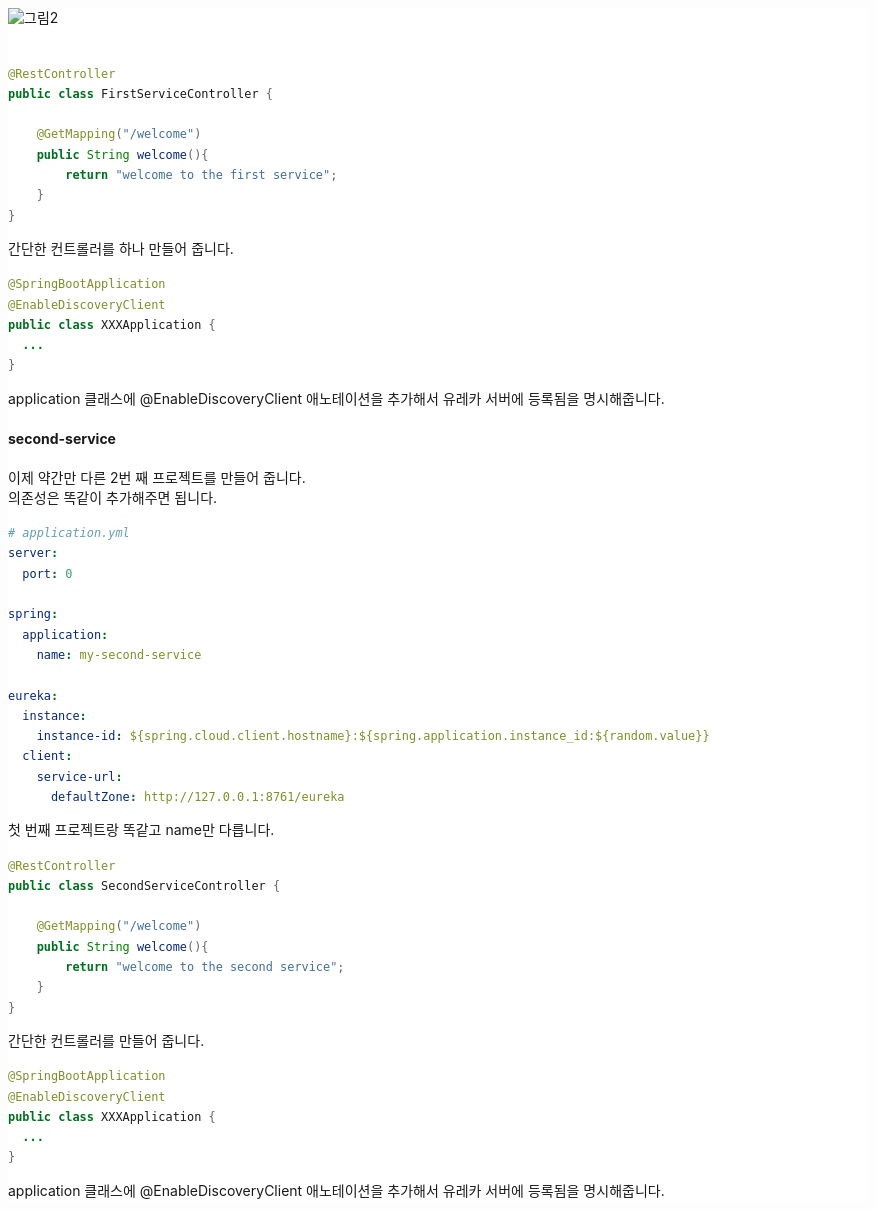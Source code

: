 ![그림2](https://backtony.github.io/assets/img/post/spring/cloud/1-2.PNG)  
<br>

```java
@RestController
public class FirstServiceController {

    @GetMapping("/welcome")
    public String welcome(){
        return "welcome to the first service";
    }
}
```
간단한 컨트롤러를 하나 만들어 줍니다.
```java
@SpringBootApplication
@EnableDiscoveryClient
public class XXXApplication {
  ...
}
```
application 클래스에 @EnableDiscoveryClient 애노테이션을 추가해서 유레카 서버에 등록됨을 명시해줍니다.

#### second-service
이제 약간만 다른 2번 째 프로젝트를 만들어 줍니다.  
의존성은 똑같이 추가해주면 됩니다.
```yml
# application.yml
server:
  port: 0 

spring:
  application:
    name: my-second-service

eureka:
  instance:
    instance-id: ${spring.cloud.client.hostname}:${spring.application.instance_id:${random.value}}
  client:
    service-url:
      defaultZone: http://127.0.0.1:8761/eureka
```
첫 번째 프로젝트랑 똑같고 name만 다릅니다.
```java
@RestController
public class SecondServiceController {

    @GetMapping("/welcome")
    public String welcome(){
        return "welcome to the second service";
    }
}
```
간단한 컨트롤러를 만들어 줍니다.
```java
@SpringBootApplication
@EnableDiscoveryClient
public class XXXApplication {
  ...
}
```
application 클래스에 @EnableDiscoveryClient 애노테이션을 추가해서 유레카 서버에 등록됨을 명시해줍니다.
